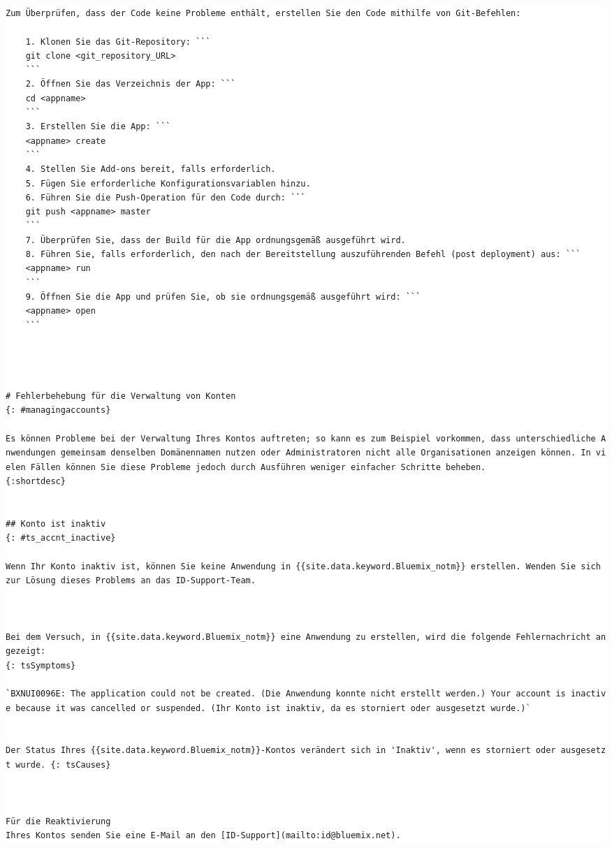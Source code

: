 ```
Zum Überprüfen, dass der Code keine Probleme enthält, erstellen Sie den Code mithilfe von Git-Befehlen:

    1. Klonen Sie das Git-Repository: ```
    git clone <git_repository_URL>
    ```
	2. Öffnen Sie das Verzeichnis der App: ```
	cd <appname>
	```
	3. Erstellen Sie die App: ```
	<appname> create
	```
	4. Stellen Sie Add-ons bereit, falls erforderlich. 
	5. Fügen Sie erforderliche Konfigurationsvariablen hinzu. 
	6. Führen Sie die Push-Operation für den Code durch: ```
	git push <appname> master
	```
	7. Überprüfen Sie, dass der Build für die App ordnungsgemäß ausgeführt wird. 
	8. Führen Sie, falls erforderlich, den nach der Bereitstellung auszuführenden Befehl (post deployment) aus: ```
	<appname> run
	```
	9. Öffnen Sie die App und prüfen Sie, ob sie ordnungsgemäß ausgeführt wird: ```
	<appname> open
	```
	



# Fehlerbehebung für die Verwaltung von Konten
{: #managingaccounts}

Es können Probleme bei der Verwaltung Ihres Kontos auftreten; so kann es zum Beispiel vorkommen, dass unterschiedliche Anwendungen gemeinsam denselben Domänennamen nutzen oder Administratoren nicht alle Organisationen anzeigen können. In vielen Fällen können Sie diese Probleme jedoch durch Ausführen weniger einfacher Schritte beheben.
{:shortdesc}


## Konto ist inaktiv
{: #ts_accnt_inactive}

Wenn Ihr Konto inaktiv ist, können Sie keine Anwendung in {{site.data.keyword.Bluemix_notm}} erstellen. Wenden Sie sich zur Lösung dieses Problems an das ID-Support-Team. 



Bei dem Versuch, in {{site.data.keyword.Bluemix_notm}} eine Anwendung zu erstellen, wird die folgende Fehlernachricht angezeigt:
{: tsSymptoms} 

`BXNUI0096E: The application could not be created. (Die Anwendung konnte nicht erstellt werden.) Your account is inactive because it was cancelled or suspended. (Ihr Konto ist inaktiv, da es storniert oder ausgesetzt wurde.)`


Der Status Ihres {{site.data.keyword.Bluemix_notm}}-Kontos verändert sich in 'Inaktiv', wenn es storniert oder ausgesetzt wurde. {: tsCauses}

 

Für die Reaktivierung
Ihres Kontos senden Sie eine E-Mail an den [ID-Support](mailto:id@bluemix.net).
```